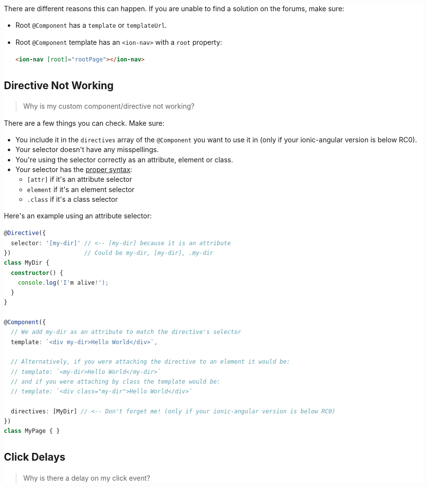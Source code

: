 There are different reasons this can happen. If you are unable to find a
solution on the forums, make sure:

- Root `@Component` has a `template` or `templateUrl`.
- Root `@Component` template has an `<ion-nav>` with a `root` property:

  ```html
  <ion-nav [root]="rootPage"></ion-nav>
  ```


## Directive Not Working

> Why is my custom component/directive not working?

There are a few things you can check. Make sure:

- You include it in the `directives` array of the `@Component` you want to use it in (only if your ionic-angular version is below RC0).
- Your selector doesn't have any misspellings.
- You're using the selector correctly as an attribute, element or class.
- Your selector has the [proper syntax](http://learnangular2.com/components/):
  - `[attr]` if it's an attribute selector
  - `element` if it's an element selector
  - `.class` if it's a class selector

Here's an example using an attribute selector:

```typescript
@Directive({
  selector: '[my-dir]' // <-- [my-dir] because it is an attribute
})                     // Could be my-dir, [my-dir], .my-dir
class MyDir {
  constructor() {
    console.log('I'm alive!');
  }
}

@Component({
  // We add my-dir as an attribute to match the directive's selector
  template: `<div my-dir>Hello World</div>`,

  // Alternatively, if you were attaching the directive to an element it would be:
  // template: `<my-dir>Hello World</my-dir>`
  // and if you were attaching by class the template would be:
  // template: `<div class="my-dir">Hello World</div>`

  directives: [MyDir] // <-- Don't forget me! (only if your ionic-angular version is below RC0)
})
class MyPage { }
```

## Click Delays

> Why is there a delay on my click event?
